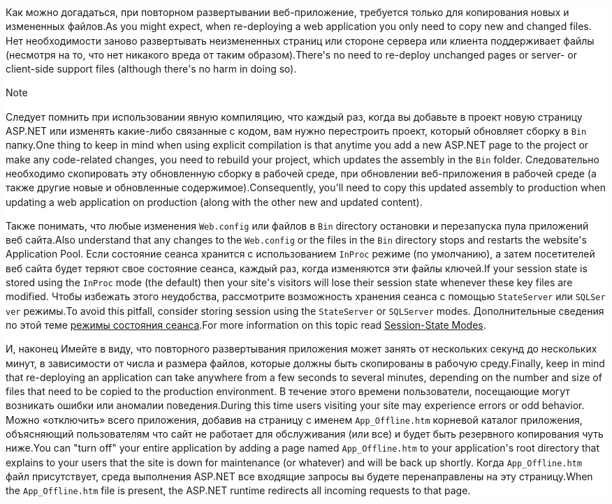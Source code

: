 <span data-ttu-id="bd01c-197">Как можно догадаться, при повторном развертывании веб-приложение, требуется только для копирования новых и измененных файлов.</span><span class="sxs-lookup"><span data-stu-id="bd01c-197">As you might expect, when re-deploying a web application you only need to copy new and changed files.</span></span> <span data-ttu-id="bd01c-198">Нет необходимости заново развертывать неизмененных страниц или стороне сервера или клиента поддерживает файлы (несмотря на то, что нет никакого вреда от таким образом).</span><span class="sxs-lookup"><span data-stu-id="bd01c-198">There's no need to re-deploy unchanged pages or server- or client-side support files (although there's no harm in doing so).</span></span>

> [!NOTE]
> <span data-ttu-id="bd01c-199">Следует помнить при использовании явную компиляцию, что каждый раз, когда вы добавьте в проект новую страницу ASP.NET или изменять какие-либо связанные с кодом, вам нужно перестроить проект, который обновляет сборку в `Bin` папку.</span><span class="sxs-lookup"><span data-stu-id="bd01c-199">One thing to keep in mind when using explicit compilation is that anytime you add a new ASP.NET page to the project or make any code-related changes, you need to rebuild your project, which updates the assembly in the `Bin` folder.</span></span> <span data-ttu-id="bd01c-200">Следовательно необходимо скопировать эту обновленную сборку в рабочей среде, при обновлении веб-приложения в рабочей среде (а также другие новые и обновленные содержимое).</span><span class="sxs-lookup"><span data-stu-id="bd01c-200">Consequently, you'll need to copy this updated assembly to production when updating a web application on production (along with the other new and updated content).</span></span>


<span data-ttu-id="bd01c-201">Также понимать, что любые изменения `Web.config` или файлов в `Bin` directory остановки и перезапуска пула приложений веб сайта.</span><span class="sxs-lookup"><span data-stu-id="bd01c-201">Also understand that any changes to the `Web.config` or the files in the `Bin` directory stops and restarts the website's Application Pool.</span></span> <span data-ttu-id="bd01c-202">Если состояние сеанса хранится с использованием `InProc` режиме (по умолчанию), а затем посетителей веб сайта будет теряют свое состояние сеанса, каждый раз, когда изменяются эти файлы ключей.</span><span class="sxs-lookup"><span data-stu-id="bd01c-202">If your session state is stored using the `InProc` mode (the default) then your site's visitors will lose their session state whenever these key files are modified.</span></span> <span data-ttu-id="bd01c-203">Чтобы избежать этого неудобства, рассмотрите возможность хранения сеанса с помощью `StateServer` или `SQLServer` режимы.</span><span class="sxs-lookup"><span data-stu-id="bd01c-203">To avoid this pitfall, consider storing session using the `StateServer` or `SQLServer` modes.</span></span> <span data-ttu-id="bd01c-204">Дополнительные сведения по этой теме [режимы состояния сеанса](https://msdn.microsoft.com/library/ms178586.aspx).</span><span class="sxs-lookup"><span data-stu-id="bd01c-204">For more information on this topic read [Session-State Modes](https://msdn.microsoft.com/library/ms178586.aspx).</span></span>

<span data-ttu-id="bd01c-205">И, наконец Имейте в виду, что повторного развертывания приложения может занять от нескольких секунд до нескольких минут, в зависимости от числа и размера файлов, которые должны быть скопированы в рабочую среду.</span><span class="sxs-lookup"><span data-stu-id="bd01c-205">Finally, keep in mind that re-deploying an application can take anywhere from a few seconds to several minutes, depending on the number and size of files that need to be copied to the production environment.</span></span> <span data-ttu-id="bd01c-206">В течение этого времени пользователи, посещающие могут возникать ошибки или аномалии поведения.</span><span class="sxs-lookup"><span data-stu-id="bd01c-206">During this time users visiting your site may experience errors or odd behavior.</span></span> <span data-ttu-id="bd01c-207">Можно «отключить» всего приложения, добавив на страницу с именем `App_Offline.htm` корневой каталог приложения, объясняющий пользователям что сайт не работает для обслуживания (или все) и будет быть резервного копирования чуть ниже.</span><span class="sxs-lookup"><span data-stu-id="bd01c-207">You can "turn off" your entire application by adding a page named `App_Offline.htm` to your application's root directory that explains to your users that the site is down for maintenance (or whatever) and will be back up shortly.</span></span> <span data-ttu-id="bd01c-208">Когда `App_Offline.htm` файл присутствует, среда выполнения ASP.NET все входящие запросы вы будете перенаправлены на эту страницу.</span><span class="sxs-lookup"><span data-stu-id="bd01c-208">When the `App_Offline.htm` file is present, the ASP.NET runtime redirects all incoming requests to that page.</span></span>
